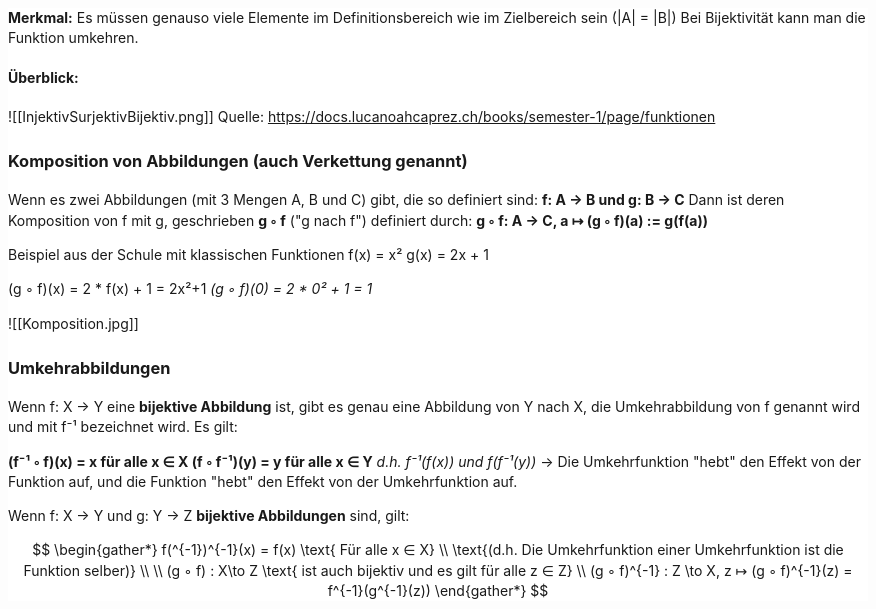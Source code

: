 **Merkmal:** 
Es müssen genauso viele Elemente im Definitionsbereich wie im Zielbereich sein (|A| = |B|)
Bei Bijektivität kann man die Funktion umkehren.
#### Überblick:
![[InjektivSurjektivBijektiv.png]]
Quelle: https://docs.lucanoahcaprez.ch/books/semester-1/page/funktionen
### Komposition von Abbildungen (auch Verkettung genannt)
Wenn es zwei Abbildungen (mit 3 Mengen A, B und C) gibt, die so definiert sind:
**f: A -> B und g: B -> C**
Dann ist deren Komposition von f mit g, geschrieben **g ◦ f** ("g nach f") definiert durch:
**g ◦ f: A -> C, a ↦ (g ◦ f)(a) := g(f(a))**

Beispiel aus der Schule mit klassischen Funktionen
f(x) = x²
g(x) = 2x + 1

(g ◦ f)(x) = 2 \* f(x) + 1 = 2x²+1
*(g ◦ f)(0) = 2 \* 0² + 1 = 1*

![[Komposition.jpg]]
### Umkehrabbildungen
Wenn f: X -> Y eine **bijektive Abbildung** ist, gibt es genau eine Abbildung von Y nach X, die Umkehrabbildung von f genannt wird und mit f⁻¹ bezeichnet wird. Es gilt:

**(f⁻¹ ◦ f)(x) = x für alle x ∈ X
(f ◦ f⁻¹)(y) = y für alle x ∈ Y**
*d.h. f⁻¹(f(x)) und f(f⁻¹(y))*
-> Die Umkehrfunktion "hebt" den Effekt von der Funktion auf, und die Funktion "hebt" den Effekt von der Umkehrfunktion auf.

Wenn f: X -> Y und g: Y -> Z **bijektive Abbildungen** sind, gilt:

$$
\begin{gather*}
f(^{-1})^{-1}(x) = f(x) \text{ Für alle x ∈ X} \\
\text{(d.h. Die Umkehrfunktion einer Umkehrfunktion ist die Funktion selber)} \\
\\
(g ◦ f) : X\to Z \text{ ist auch bijektiv und es gilt für alle z ∈ Z} \\
(g ◦ f)^{-1} : Z \to X, z ↦ (g ◦ f)^{-1}(z) = f^{-1}(g^{-1}(z)) 
\end{gather*}
$$